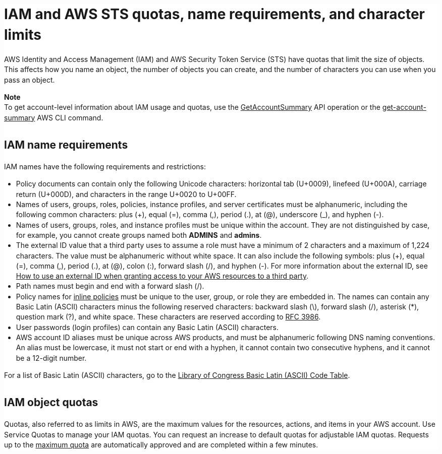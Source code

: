 # IAM and AWS STS quotas, name requirements, and character limits<a name="reference_iam-quotas"></a>

AWS Identity and Access Management \(IAM\) and AWS Security Token Service \(STS\) have quotas that limit the size of objects\. This affects how you name an object, the number of objects you can create, and the number of characters you can use when you pass an object\. 



**Note**  
To get account\-level information about IAM usage and quotas, use the [GetAccountSummary](https://docs.aws.amazon.com/IAM/latest/APIReference/API_GetAccountSummary.html) API operation or the [get\-account\-summary](https://docs.aws.amazon.com/cli/latest/reference/iam/get-account-summary.html) AWS CLI command\. 

## IAM name requirements<a name="reference_iam-quotas-names"></a>

IAM names have the following requirements and restrictions:
+ Policy documents can contain only the following Unicode characters: horizontal tab \(U\+0009\), linefeed \(U\+000A\), carriage return \(U\+000D\), and characters in the range U\+0020 to U\+00FF\. 
+ Names of users, groups, roles, policies, instance profiles, and server certificates must be alphanumeric, including the following common characters: plus \(\+\), equal \(=\), comma \(,\), period \(\.\), at \(@\), underscore \(\_\), and hyphen \(\-\)\.
+ Names of users, groups, roles, and instance profiles must be unique within the account\. They are not distinguished by case, for example, you cannot create groups named both **ADMINS** and **admins**\.
+ The external ID value that a third party uses to assume a role must have a minimum of 2 characters and a maximum of 1,224 characters\. The value must be alphanumeric without white space\. It can also include the following symbols: plus \(\+\), equal \(=\), comma \(,\), period \(\.\), at \(@\), colon \(:\), forward slash \(/\), and hyphen \(\-\)\. For more information about the external ID, see [How to use an external ID when granting access to your AWS resources to a third party](id_roles_create_for-user_externalid.md)\.
+ Path names must begin and end with a forward slash \(/\)\.
+ Policy names for [inline policies](access_policies_managed-vs-inline.md) must be unique to the user, group, or role they are embedded in\. The names can contain any Basic Latin \(ASCII\) characters minus the following reserved characters: backward slash \(\\\), forward slash \(/\), asterisk \(\*\), question mark \(?\), and white space\. These characters are reserved according to [RFC 3986](https://tools.ietf.org/html/rfc3986#section-2.2)\. 
+ User passwords \(login profiles\) can contain any Basic Latin \(ASCII\) characters\.
+ AWS account ID aliases must be unique across AWS products, and must be alphanumeric following DNS naming conventions\. An alias must be lowercase, it must not start or end with a hyphen, it cannot contain two consecutive hyphens, and it cannot be a 12\-digit number\. 

For a list of Basic Latin \(ASCII\) characters, go to the [Library of Congress Basic Latin \(ASCII\) Code Table](http://lcweb2.loc.gov/diglib/codetables/42.html)\. 

## IAM object quotas<a name="reference_iam-quotas-entities"></a>

Quotas, also referred to as limits in AWS, are the maximum values for the resources, actions, and items in your AWS account\. Use Service Quotas to manage your IAM quotas\. You can request an increase to default quotas for adjustable IAM quotas\. Requests up to the [maximum quota](#autoapproved) are automatically approved and are completed within a few minutes\.
